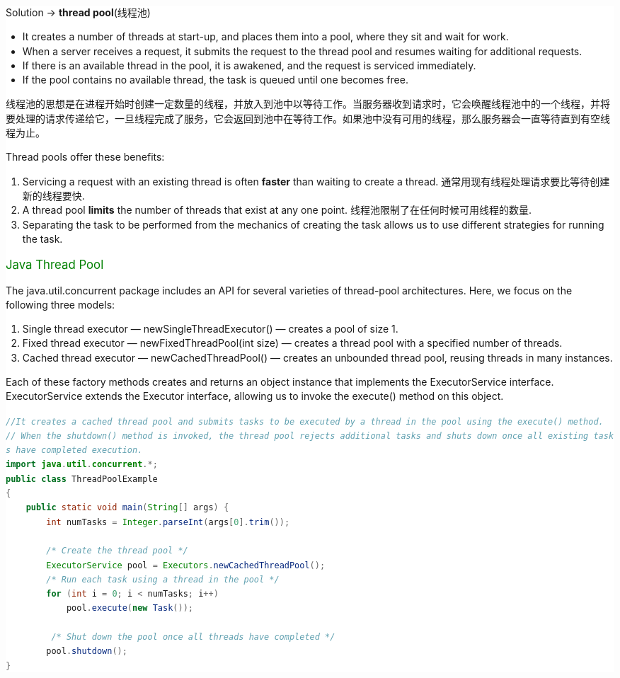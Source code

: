 Solution -> **thread pool**(线程池)

* It creates a number of threads at start-up, and places them into a pool, where they sit and wait for work.
* When a server receives a request, it submits the request to the thread pool and resumes waiting for additional requests.
* If there is an available thread in the pool, it is awakened, and the request is serviced immediately. 
* If the pool contains no available thread, the task is queued until one becomes free. 

线程池的思想是在进程开始时创建一定数量的线程，并放入到池中以等待工作。当服务器收到请求时，它会唤醒线程池中的一个线程，并将要处理的请求传递给它，一旦线程完成了服务，它会返回到池中在等待工作。如果池中没有可用的线程，那么服务器会一直等待直到有空线程为止。

Thread pools offer these benefits:

1. Servicing a request with an existing thread is often **faster** than waiting to create a thread. 通常用现有线程处理请求要比等待创建新的线程要快.
2. A thread pool **limits** the number of threads that exist at any one point.  线程池限制了在任何时候可用线程的数量.
3. Separating the task to be performed from the mechanics of creating the task allows us to use different strategies for running the task.

<big><font color="green">Java Thread Pool</font></big>

The <C>java.util.concurrent</C> package includes an API for several varieties of thread-pool architectures. Here, we focus on the following three models:

1. Single thread executor — <C>newSingleThreadExecutor()</C> — creates a pool of size 1.
2. Fixed thread executor — <C>newFixedThreadPool(int size)<C> — creates a thread pool with a specified number of threads.
3. Cached thread executor — <C>newCachedThreadPool()</C> — creates an unbounded thread pool, reusing threads in many instances.

Each of these factory methods creates and returns an object instance that implements the <C>ExecutorService</C> interface. <C>ExecutorService</C> extends the <C>Executor</C> interface, allowing us to invoke the <C>execute()</C> method on this object.

```java
//It creates a cached thread pool and submits tasks to be executed by a thread in the pool using the execute() method. 
// When the shutdown() method is invoked, the thread pool rejects additional tasks and shuts down once all existing tasks have completed execution.
import java.util.concurrent.*; 
public class ThreadPoolExample 
{ 
    public static void main(String[] args) {
        int numTasks = Integer.parseInt(args[0].trim()); 
        
        /* Create the thread pool */ 
        ExecutorService pool = Executors.newCachedThreadPool(); 
        /* Run each task using a thread in the pool */ 
        for (int i = 0; i < numTasks; i++) 
            pool.execute(new Task()); 
        
         /* Shut down the pool once all threads have completed */            
        pool.shutdown();
}
```
